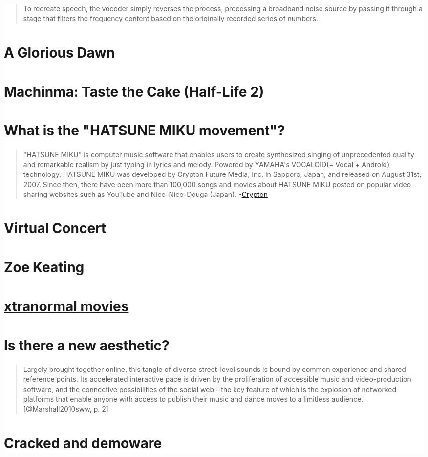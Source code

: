 > To recreate speech, the vocoder simply reverses the process, processing a broadband noise source by passing it through a stage that filters the frequency content based on the originally recorded series of numbers. 

# A Glorious Dawn

<iframe width="420" height="315" src="http://www.youtube.com/embed/zSgiXGELjbc" frameborder="0" allowfullscreen></iframe>

# Machinma: Taste the Cake (Half-Life 2)

<iframe width="560" height="315" src="http://www.youtube.com/embed/b6Q_koTHB54" frameborder="0" allowfullscreen></iframe>

# What is the "HATSUNE MIKU movement"?

> "HATSUNE MIKU" is computer music software that enables users to create synthesized singing of unprecedented quality and remarkable realism by just typing in lyrics and melody. Powered by YAMAHA's VOCALOID(= Vocal + Android) technology, HATSUNE MIKU was developed by Crypton Future Media, Inc. in Sapporo, Japan, and released on August 31st, 2007. Since then, there have been more than 100,000 songs and movies about HATSUNE MIKU posted on popular video sharing websites such as YouTube and Nico-Nico-Douga (Japan). -[Crypton](http://www.crypton.co.jp/mp/pages/prod/vocaloid/cv01_us.jsp)

# Virtual Concert

<iframe width="560" height="315" src="http://www.youtube.com/embed/DTXO7KGHtjI" frameborder="0" allowfullscreen></iframe>

# Zoe Keating

<iframe width="560" height="315" src="http://www.youtube.com/embed/yYrcXX4nWOA" frameborder="0" allowfullscreen></iframe>

# [xtranormal movies](http://www.xtranormal.com/)

<iframe width="420" height="315" src="http://www.youtube.com/embed/5st30UTjfRs" frameborder="0" allowfullscreen></iframe>

# Is there a new aesthetic?

> Largely brought together online, this tangle of diverse street-level sounds is bound by common experience and shared reference points. Its accelerated interactive pace is driven by the proliferation of accessible music and video-production software, and the connective possibilities of the social web - the key feature of which is the explosion of networked platforms that enable anyone with access to publish their music and dance moves to a limitless audience. [@Marshall2010sww, p. 2]

# Cracked and demoware
